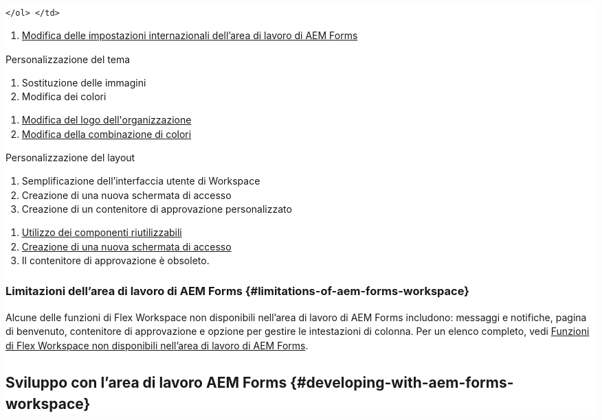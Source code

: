     </ol> </td> 
   <td>
    <ol> 
     <li><a href="/help/forms/using/changing-locale-user-interface.md">Modifica delle impostazioni internazionali dell’area di lavoro di AEM Forms</a></li> 
    </ol> </td> 
  </tr>
  <tr>
   <td>Personalizzazione del tema</td> 
   <td>
    <ol> 
     <li>Sostituzione delle immagini</li> 
     <li>Modifica dei colori</li> 
    </ol> </td> 
   <td>
    <ol> 
     <li><a href="/help/forms/using/changing-organization-logo-branding.md">Modifica del logo dell'organizzazione</a> </li> 
     <li><a href="/help/forms/using/changing-color-scheme-interface.md">Modifica della combinazione di colori</a></li> 
    </ol> </td> 
  </tr>
  <tr>
   <td>Personalizzazione del layout</td> 
   <td>
    <ol> 
     <li>Semplificazione dell’interfaccia utente di Workspace<br /> </li> 
     <li>Creazione di una nuova schermata di accesso</li> 
     <li>Creazione di un contenitore di approvazione personalizzato</li> 
    </ol> </td> 
   <td>
    <ol> 
     <li><a href="/help/forms/using/description-reusable-components.md">Utilizzo dei componenti riutilizzabili</a></li> 
     <li><a href="/help/forms/using/creating-new-login-screen.md">Creazione di una nuova schermata di accesso</a></li> 
     <li>Il contenitore di approvazione è obsoleto.</li> 
    </ol> </td> 
  </tr>
 </tbody>
</table>

### Limitazioni dell’area di lavoro di AEM Forms {#limitations-of-aem-forms-workspace}

Alcune delle funzioni di Flex Workspace non disponibili nell’area di lavoro di AEM Forms includono: messaggi e notifiche, pagina di benvenuto, contenitore di approvazione e opzione per gestire le intestazioni di colonna. Per un elenco completo, vedi [Funzioni di Flex Workspace non disponibili nell’area di lavoro di AEM Forms](/help/forms/using/features-flex-workspace-available-html.md).

## Sviluppo con l’area di lavoro AEM Forms {#developing-with-aem-forms-workspace}
